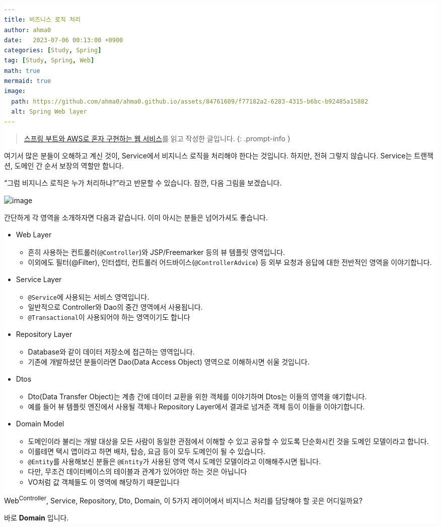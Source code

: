 ```yaml
---
title: 비즈니스 로직 처리
author: ahma0
date:   2023-07-06 00:13:00 +0900
categories: [Study, Spring]
tag: [Study, Spring, Web]
math: true
mermaid: true
image:
  path: https://github.com/ahma0/ahma0.github.io/assets/84761609/f77182a2-6283-4315-b6bc-b92485a15882
  alt: Spring Web layer
---
```


> [스프링 부트와 AWS로 혼자 구현하는 웹 서비스](https://www.yes24.com/Product/Goods/83849117)를 읽고 작성한 글입니다.
{: .prompt-info }

여기서 많은 분들이 오해하고 계신 것이, Service에서 비지니스 로직을 처리해야 한다는 것입니다. 하지만, 전혀 그렇지 않습니다. Service는 트랜잭션, 도메인 간 순서 보장의 역할만 합니다.

“그럼 비지니스 로직은 누가 처리하냐?”라고 반문할 수 있습니다. 잠깐, 다음 그림을 보겠습니다.

![image](https://github.com/ahma0/ahma0.github.io/assets/84761609/f77182a2-6283-4315-b6bc-b92485a15882)

간단하게 각 영역을 소개하자면 다음과 같습니다. 이미 아시는 분들은 넘어가셔도 좋습니다.

- Web Layer
    - 흔히 사용하는 컨트롤러(`@Controller`)와 JSP/Freemarker 등의 뷰 템플릿 영역입니다.
    - 이외에도 필터(@Filter), 인터셉터, 컨트롤러 어드바이스(`@ControllerAdvice`) 등 외부 요청과 응답에 대한 전반적인 영역을 이야기합니다.

- Service Layer
    - `@Service`에 사용되는 서비스 영역입니다.
    - 일반적으로 Controller와 Dao의 중간 영역에서 사용됩니다.
    - `@Transactional`이 사용되어야 하는 영역이기도 합니다

- Repository Layer
    - Database와 같이 데이터 저장소에 접근하는 영역입니다.
    - 기존에 개발하셨던 분들이라면 Dao(Data Access Object) 영역으로 이해하시면 쉬울 것입니다.

- Dtos
    - Dto(Data Transfer Object)는 계층 간에 데이터 교환을 위한 객체를 이야기하며 Dtos는 이들의 영역을 얘기합니다.
    - 예를 들어 뷰 템플릿 엔진에서 사용될 객체나 Repository Layer에서 결과로 넘겨준 객체 등이 이들을 이야기합니다.

- Domain Model
    - 도메인이라 불리는 개발 대상을 모든 사람이 동일한 관점에서 이해할 수 있고 공유할 수 있도록 단순화시킨 것을 도메인 모델이라고 합니다.
    - 이를테면 택시 앱이라고 하면 배차, 탑승, 요금 등이 모두 도메인이 될 수 있습니다.
    - `@Entity`를 사용해보신 분들은 `@Entity`가 사용된 영역 역시 도메인 모델이라고 이해해주시면 됩니다.
    - 다만, 무조건 데이터베이스의 테이블과 관계가 있어야만 하는 것은 아닙니다
    - VO처럼 값 객체들도 이 영역에 해당하기 때문입니다

Web<sup>Controller</sup>, Service, Repository, Dto, Domain, 이 5가지 레이어에서 비지니스 처리를 담당해야 할 곳은 어디일까요? 

바로 **Domain** 입니다.
